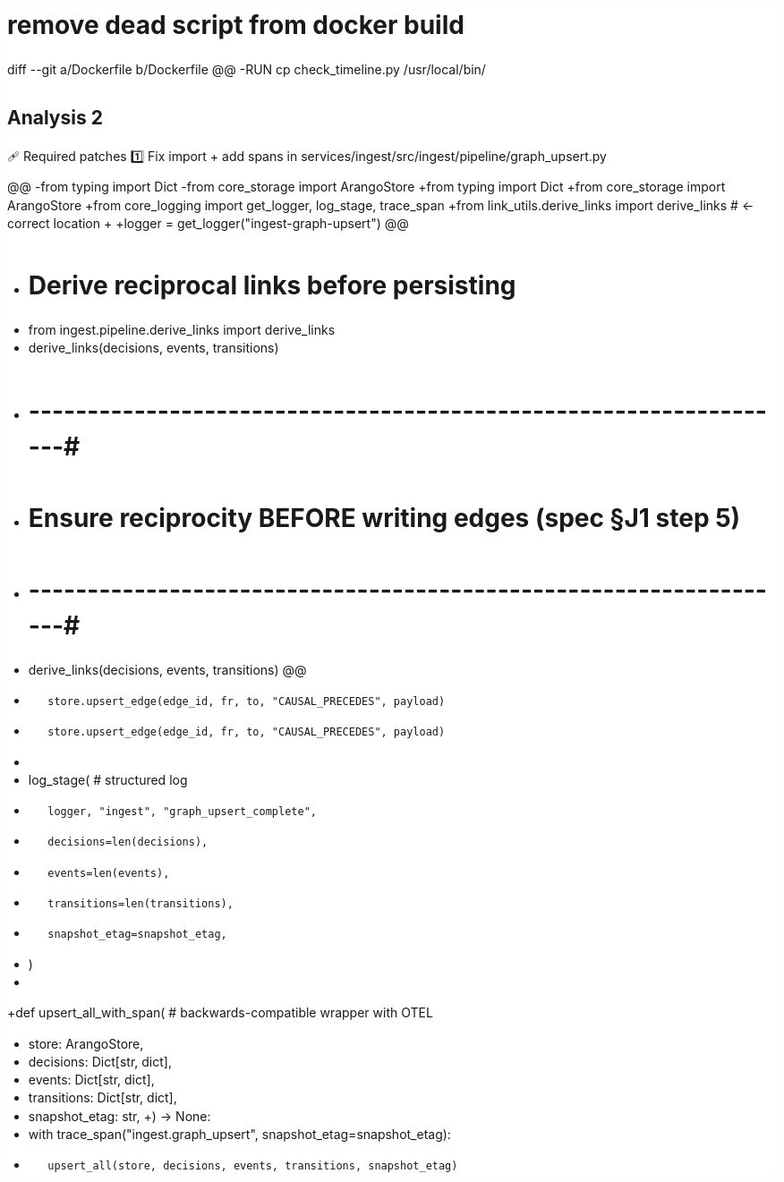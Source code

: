 
# remove dead script from docker build
diff --git a/Dockerfile b/Dockerfile
@@
-RUN cp check_timeline.py /usr/local/bin/



## Analysis 2


🩹 Required patches
1️⃣ Fix import + add spans in services/ingest/src/ingest/pipeline/graph_upsert.py

@@
-from typing import Dict
-from core_storage import ArangoStore
+from typing import Dict
+from core_storage import ArangoStore
+from core_logging import get_logger, log_stage, trace_span
+from link_utils.derive_links import derive_links      # ← correct location
+
+logger = get_logger("ingest-graph-upsert")
@@
-    # Derive reciprocal links before persisting
-    from ingest.pipeline.derive_links import derive_links
-    derive_links(decisions, events, transitions)
+    # ------------------------------------------------------------------#
+    #  Ensure reciprocity BEFORE writing edges (spec §J1 step 5)        #
+    # ------------------------------------------------------------------#
+    derive_links(decisions, events, transitions)
@@
-        store.upsert_edge(edge_id, fr, to, "CAUSAL_PRECEDES", payload)
+        store.upsert_edge(edge_id, fr, to, "CAUSAL_PRECEDES", payload)
+
+    log_stage(                                             # structured log
+        logger, "ingest", "graph_upsert_complete",
+        decisions=len(decisions),
+        events=len(events),
+        transitions=len(transitions),
+        snapshot_etag=snapshot_etag,
+    )
+
+def upsert_all_with_span(  # backwards-compatible wrapper with OTEL
+    store: ArangoStore,
+    decisions: Dict[str, dict],
+    events: Dict[str, dict],
+    transitions: Dict[str, dict],
+    snapshot_etag: str,
+) -> None:
+    with trace_span("ingest.graph_upsert", snapshot_etag=snapshot_etag):
+        upsert_all(store, decisions, events, transitions, snapshot_etag)
